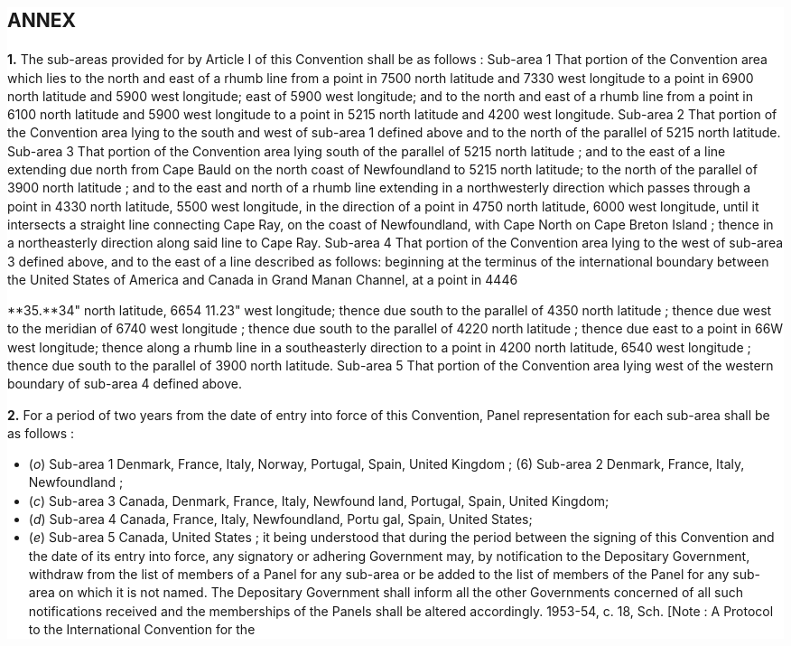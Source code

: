 ## ANNEX

**1.** The sub-areas provided for by Article I of this Convention
shall be as follows :
Sub-area 1 That portion of the Convention area which lies
to the north and east of a rhumb line from a point in 7500
north latitude and 7330 west longitude to a point in 6900
north latitude and 5900 west longitude; east of 5900 west
longitude; and to the north and east of a rhumb line from a
point in 6100 north latitude and 5900 west longitude to a
point in 5215 north latitude and 4200 west longitude.
Sub-area 2 That portion of the Convention area lying to the
south and west of sub-area 1 defined above and to the north of
the parallel of 5215 north latitude.
Sub-area 3 That portion of the Convention area lying south
of the parallel of 5215 north latitude ; and to the east of a line
extending due north from Cape Bauld on the north coast of
Newfoundland to 5215 north latitude; to the north of the
parallel of 3900 north latitude ; and to the east and north of a
rhumb line extending in a northwesterly direction which passes
through a point in 4330 north latitude, 5500 west longitude,
in the direction of a point in 4750 north latitude, 6000 west
longitude, until it intersects a straight line connecting Cape
Ray, on the coast of Newfoundland, with Cape North on Cape
Breton Island ; thence in a northeasterly direction along said
line to Cape Ray.
Sub-area 4 That portion of the Convention area lying to the
west of sub-area 3 defined above, and to the east of a line
described as follows: beginning at the terminus of the
international boundary between the United States of America
and Canada in Grand Manan Channel, at a point in 4446

**35.**34" north latitude, 6654 11.23" west longitude; thence due
south to the parallel of 4350 north latitude ; thence due west
to the meridian of 6740 west longitude ; thence due south to
the parallel of 4220 north latitude ; thence due east to a point
in 66W west longitude; thence along a rhumb line in a
southeasterly direction to a point in 4200 north latitude, 6540
west longitude ; thence due south to the parallel of 3900 north
latitude.
Sub-area 5 That portion of the Convention area lying west
of the western boundary of sub-area 4 defined above.

**2.** For a period of two years from the date of entry into force
of this Convention, Panel representation for each sub-area shall
be as follows :
  * (_o_) Sub-area 1 Denmark, France, Italy, Norway, Portugal,
Spain, United Kingdom ;
(6) Sub-area 2 Denmark, France, Italy, Newfoundland ;
  * (_c_) Sub-area 3 Canada, Denmark, France, Italy, Newfound
land, Portugal, Spain, United Kingdom;
  * (_d_) Sub-area 4 Canada, France, Italy, Newfoundland, Portu
gal, Spain, United States;
  * (_e_) Sub-area 5 Canada, United States ;
it being understood that during the period between the signing
of this Convention and the date of its entry into force, any
signatory or adhering Government may, by notification to the
Depositary Government, withdraw from the list of members of
a Panel for any sub-area or be added to the list of members of
the Panel for any sub-area on which it is not named. The
Depositary Government shall inform all the other Governments
concerned of all such notifications received and the memberships
of the Panels shall be altered accordingly. 1953-54, c. 18, Sch.
[Note : A Protocol to the International Convention for the